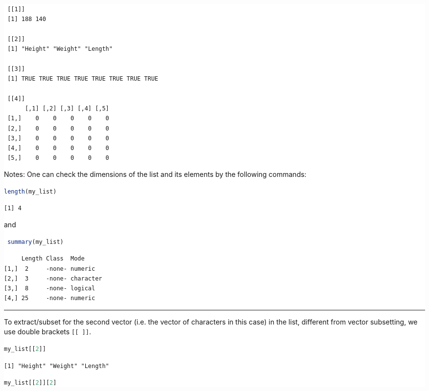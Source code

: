 ```out
 [[1]]
 [1] 188 140
 
 [[2]]
 [1] "Height" "Weight" "Length"
 
 [[3]]
 [1] TRUE TRUE TRUE TRUE TRUE TRUE TRUE TRUE
 
 [[4]]
      [,1] [,2] [,3] [,4] [,5]
 [1,]    0    0    0    0    0
 [2,]    0    0    0    0    0
 [3,]    0    0    0    0    0
 [4,]    0    0    0    0    0
 [5,]    0    0    0    0    0
```

Notes: One can check the dimensions of the list and its elements by the following commands:

```r
length(my_list)
```

```out
[1] 4
```

and

```r
 summary(my_list)
```

```out
     Length Class  Mode     
[1,]  2     -none- numeric  
[2,]  3     -none- character
[3,]  8     -none- logical  
[4,] 25     -none- numeric 

```

---



To extract/subset for the second vector (i.e. the vector of characters in this case) in the list, different from vector subsetting, we use double brackets `[[ ]]`.

```r
my_list[[2]]
```

```out
[1] "Height" "Weight" "Length"
```

```r
my_list[[2]][2]
```
